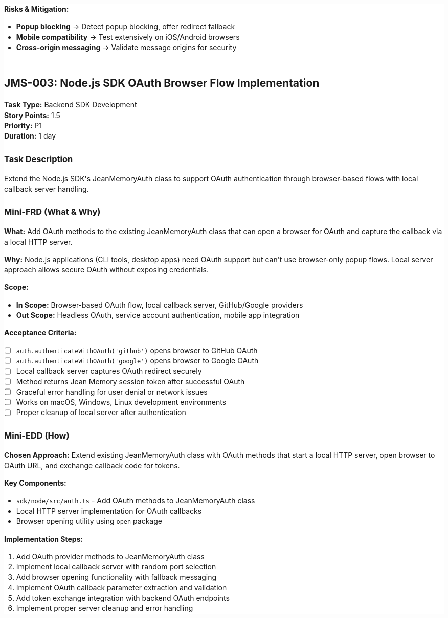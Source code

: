 **Risks & Mitigation:**
- **Popup blocking** → Detect popup blocking, offer redirect fallback
- **Mobile compatibility** → Test extensively on iOS/Android browsers
- **Cross-origin messaging** → Validate message origins for security

---

## JMS-003: Node.js SDK OAuth Browser Flow Implementation

**Task Type:** Backend SDK Development  
**Story Points:** 1.5  
**Priority:** P1  
**Duration:** 1 day  

### Task Description
Extend the Node.js SDK's JeanMemoryAuth class to support OAuth authentication through browser-based flows with local callback server handling.

### Mini-FRD (What & Why)

**What:** Add OAuth methods to the existing JeanMemoryAuth class that can open a browser for OAuth and capture the callback via a local HTTP server.

**Why:** Node.js applications (CLI tools, desktop apps) need OAuth support but can't use browser-only popup flows. Local server approach allows secure OAuth without exposing credentials.

**Scope:**
- **In Scope:** Browser-based OAuth flow, local callback server, GitHub/Google providers
- **Out Scope:** Headless OAuth, service account authentication, mobile app integration

**Acceptance Criteria:**
- [ ] `auth.authenticateWithOAuth('github')` opens browser to GitHub OAuth
- [ ] `auth.authenticateWithOAuth('google')` opens browser to Google OAuth
- [ ] Local callback server captures OAuth redirect securely
- [ ] Method returns Jean Memory session token after successful OAuth
- [ ] Graceful error handling for user denial or network issues
- [ ] Works on macOS, Windows, Linux development environments
- [ ] Proper cleanup of local server after authentication

### Mini-EDD (How)

**Chosen Approach:** Extend existing JeanMemoryAuth class with OAuth methods that start a local HTTP server, open browser to OAuth URL, and exchange callback code for tokens.

**Key Components:**
- `sdk/node/src/auth.ts` - Add OAuth methods to JeanMemoryAuth class
- Local HTTP server implementation for OAuth callbacks
- Browser opening utility using `open` package

**Implementation Steps:**
1. Add OAuth provider methods to JeanMemoryAuth class
2. Implement local callback server with random port selection
3. Add browser opening functionality with fallback messaging
4. Implement OAuth callback parameter extraction and validation
5. Add token exchange integration with backend OAuth endpoints
6. Implement proper server cleanup and error handling

